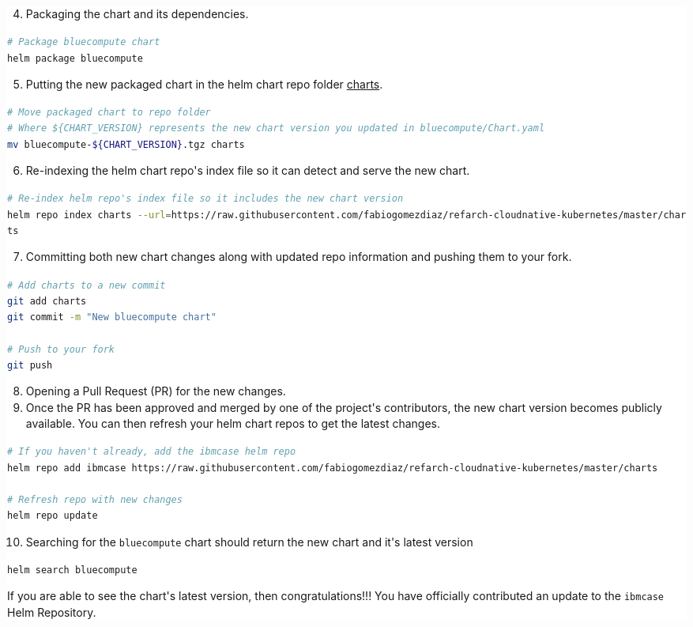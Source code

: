 4. Packaging the chart and its dependencies.
  ```bash
  # Package bluecompute chart
  helm package bluecompute
  ```

5. Putting the new packaged chart in the helm chart repo folder [charts](charts).
  ```bash
  # Move packaged chart to repo folder
  # Where ${CHART_VERSION} represents the new chart version you updated in bluecompute/Chart.yaml
  mv bluecompute-${CHART_VERSION}.tgz charts
  ```

6. Re-indexing the helm chart repo's index file so it can detect and serve the new chart.
  ```bash
  # Re-index helm repo's index file so it includes the new chart version
  helm repo index charts --url=https://raw.githubusercontent.com/fabiogomezdiaz/refarch-cloudnative-kubernetes/master/charts
  ```

7. Committing both new chart changes along with updated repo information and pushing them to your fork.
  ```bash
  # Add charts to a new commit
  git add charts
  git commit -m "New bluecompute chart"

  # Push to your fork
  git push
  ```

8. Opening a Pull Request (PR) for the new changes.
9. Once the PR has been approved and merged by one of the project's contributors, the new chart version becomes publicly available. You can then refresh your helm chart repos to get the latest changes.
  ```bash
  # If you haven't already, add the ibmcase helm repo
  helm repo add ibmcase https://raw.githubusercontent.com/fabiogomezdiaz/refarch-cloudnative-kubernetes/master/charts

  # Refresh repo with new changes
  helm repo update
  ```

10. Searching for the `bluecompute` chart should return the new chart and it's latest version
  ```bash
  helm search bluecompute
  ```

If you are able to see the chart's latest version, then congratulations!!! You have officially contributed an update to the `ibmcase` Helm Repository.